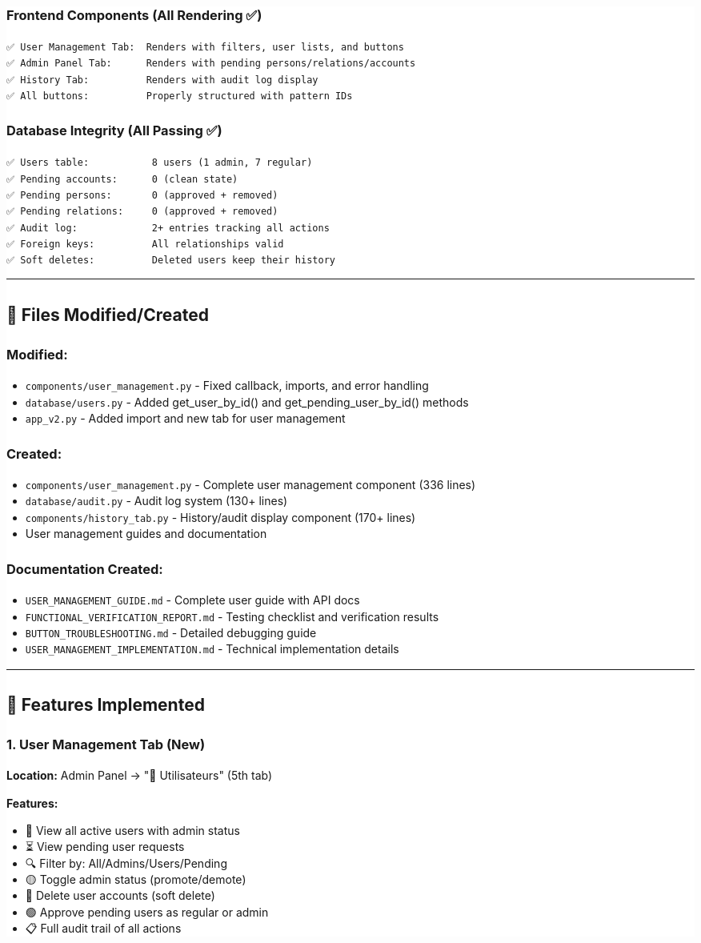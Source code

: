 ### Frontend Components (All Rendering ✅)
```
✅ User Management Tab:  Renders with filters, user lists, and buttons
✅ Admin Panel Tab:      Renders with pending persons/relations/accounts
✅ History Tab:          Renders with audit log display
✅ All buttons:          Properly structured with pattern IDs
```

### Database Integrity (All Passing ✅)
```
✅ Users table:           8 users (1 admin, 7 regular)
✅ Pending accounts:      0 (clean state)
✅ Pending persons:       0 (approved + removed)
✅ Pending relations:     0 (approved + removed)
✅ Audit log:             2+ entries tracking all actions
✅ Foreign keys:          All relationships valid
✅ Soft deletes:          Deleted users keep their history
```

---

## 📝 Files Modified/Created

### Modified:
- `components/user_management.py` - Fixed callback, imports, and error handling
- `database/users.py` - Added get_user_by_id() and get_pending_user_by_id() methods
- `app_v2.py` - Added import and new tab for user management

### Created:
- `components/user_management.py` - Complete user management component (336 lines)
- `database/audit.py` - Audit log system (130+ lines)
- `components/history_tab.py` - History/audit display component (170+ lines)
- User management guides and documentation

### Documentation Created:
- `USER_MANAGEMENT_GUIDE.md` - Complete user guide with API docs
- `FUNCTIONAL_VERIFICATION_REPORT.md` - Testing checklist and verification results
- `BUTTON_TROUBLESHOOTING.md` - Detailed debugging guide
- `USER_MANAGEMENT_IMPLEMENTATION.md` - Technical implementation details

---

## 🎨 Features Implemented

### 1. User Management Tab (New)
**Location:** Admin Panel → "👥 Utilisateurs" (5th tab)

**Features:**
- 👥 View all active users with admin status
- ⏳ View pending user requests
- 🔍 Filter by: All/Admins/Users/Pending
- 🟡 Toggle admin status (promote/demote)
- 🔴 Delete user accounts (soft delete)
- 🟢 Approve pending users as regular or admin
- 📋 Full audit trail of all actions
